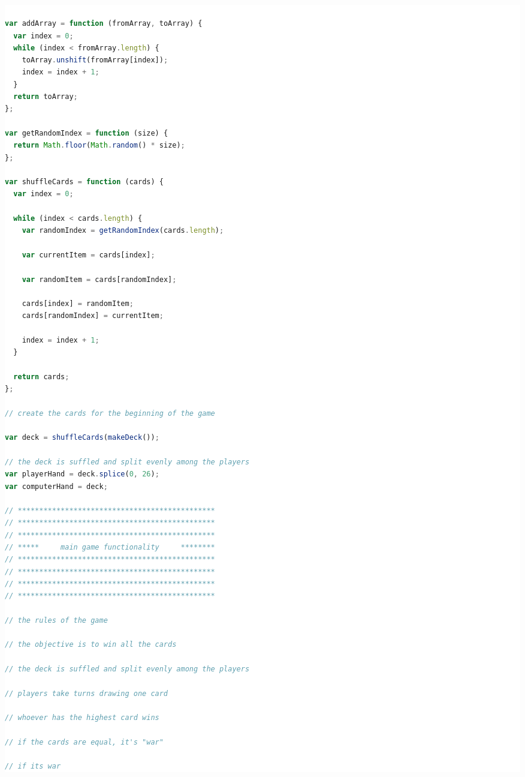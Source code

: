 ```javascript

var addArray = function (fromArray, toArray) {
  var index = 0;
  while (index < fromArray.length) {
    toArray.unshift(fromArray[index]);
    index = index + 1;
  }
  return toArray;
};

var getRandomIndex = function (size) {
  return Math.floor(Math.random() * size);
};

var shuffleCards = function (cards) {
  var index = 0;

  while (index < cards.length) {
    var randomIndex = getRandomIndex(cards.length);

    var currentItem = cards[index];

    var randomItem = cards[randomIndex];

    cards[index] = randomItem;
    cards[randomIndex] = currentItem;

    index = index + 1;
  }

  return cards;
};

// create the cards for the beginning of the game

var deck = shuffleCards(makeDeck());

// the deck is suffled and split evenly among the players
var playerHand = deck.splice(0, 26);
var computerHand = deck;

// **********************************************
// **********************************************
// **********************************************
// *****     main game functionality     ********
// **********************************************
// **********************************************
// **********************************************
// **********************************************

// the rules of the game

// the objective is to win all the cards

// the deck is suffled and split evenly among the players

// players take turns drawing one card

// whoever has the highest card wins

// if the cards are equal, it's "war"

// if its war
```